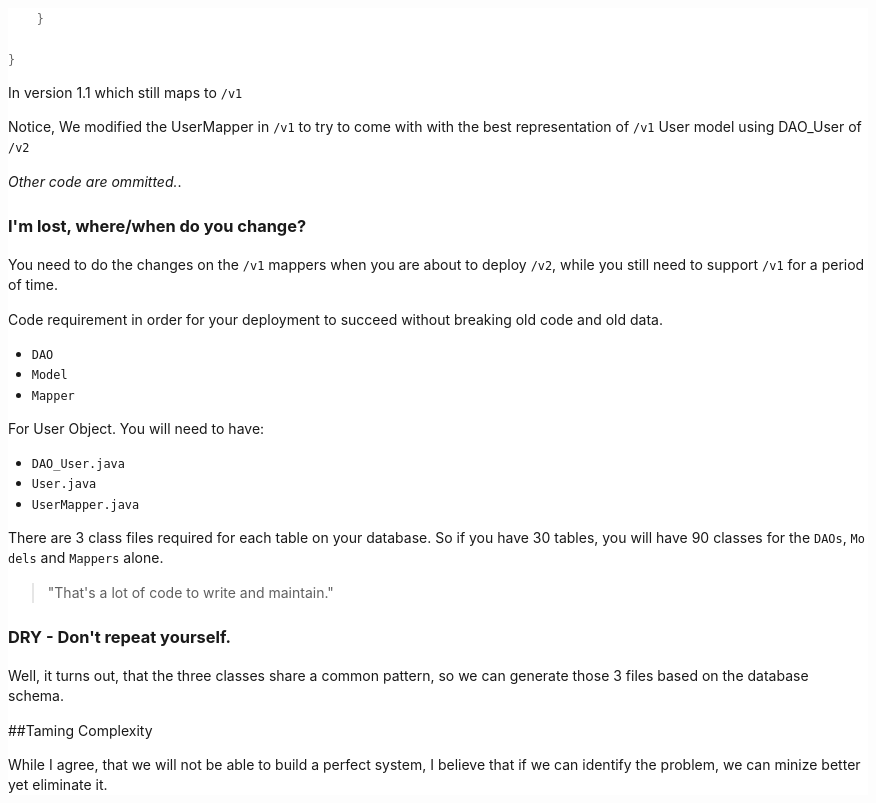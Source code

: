 ```java
	}

}
```


In version 1.1 which still maps to `/v1`

Notice, We modified the UserMapper in `/v1` to try to come with with the best representation of `/v1` User model using DAO_User of `/v2`

*Other code are ommitted.*.

### I'm lost, where/when do you change?

You need to do the changes on the `/v1` mappers when you are about to deploy `/v2`, while you still need to support `/v1` for a period of time.


Code requirement in order for your deployment to succeed without breaking old code and old data.

 * `DAO`
 * `Model`
 * `Mapper`

For User Object. You will need to have:
 * `DAO_User.java`
 * `User.java`
 * `UserMapper.java`

There are 3 class files required for each table on your database. So if you have 30 tables, you will have 90 classes for the `DAOs`, `Models` and `Mappers` alone.

> "That's a lot of code to write and maintain."


### DRY - Don't repeat yourself.


Well, it turns out, that the three classes share a common pattern, so we can generate those 3 files based on the database schema.


##Taming Complexity

While I agree, that we will not be able to build a perfect system, I believe that if we can identify the problem, we can minize better yet eliminate it.



